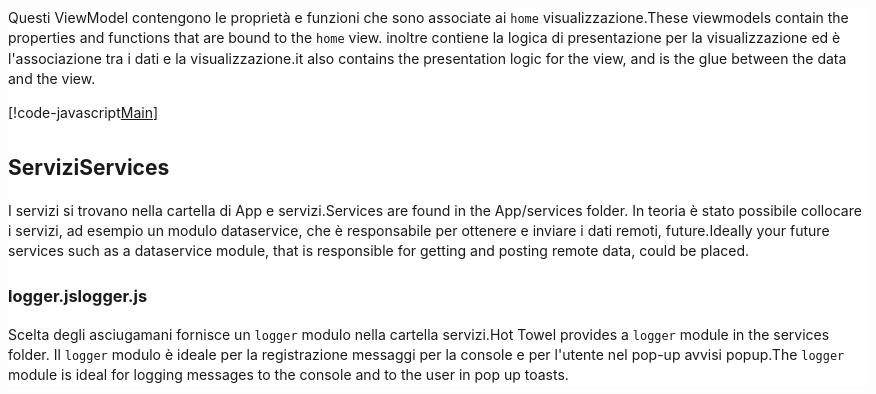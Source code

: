 <span data-ttu-id="244a6-203">Questi ViewModel contengono le proprietà e funzioni che sono associate ai `home` visualizzazione.</span><span class="sxs-lookup"><span data-stu-id="244a6-203">These viewmodels contain the properties and functions that are bound to the `home` view.</span></span> <span data-ttu-id="244a6-204">inoltre contiene la logica di presentazione per la visualizzazione ed è l'associazione tra i dati e la visualizzazione.</span><span class="sxs-lookup"><span data-stu-id="244a6-204">it also contains the presentation logic for the view, and is the glue between the data and the view.</span></span>

[!code-javascript[Main](hottowel-template/samples/sample7.js)]

## <a name="services"></a><span data-ttu-id="244a6-205">Servizi</span><span class="sxs-lookup"><span data-stu-id="244a6-205">Services</span></span>

<span data-ttu-id="244a6-206">I servizi si trovano nella cartella di App e servizi.</span><span class="sxs-lookup"><span data-stu-id="244a6-206">Services are found in the App/services folder.</span></span> <span data-ttu-id="244a6-207">In teoria è stato possibile collocare i servizi, ad esempio un modulo dataservice, che è responsabile per ottenere e inviare i dati remoti, future.</span><span class="sxs-lookup"><span data-stu-id="244a6-207">Ideally your future services such as a dataservice module, that is responsible for getting and posting remote data, could be placed.</span></span>

### <a name="loggerjs"></a><span data-ttu-id="244a6-208">logger.js</span><span class="sxs-lookup"><span data-stu-id="244a6-208">logger.js</span></span>

<span data-ttu-id="244a6-209">Scelta degli asciugamani fornisce un `logger` modulo nella cartella servizi.</span><span class="sxs-lookup"><span data-stu-id="244a6-209">Hot Towel provides a `logger` module in the services folder.</span></span> <span data-ttu-id="244a6-210">Il `logger` modulo è ideale per la registrazione messaggi per la console e per l'utente nel pop-up avvisi popup.</span><span class="sxs-lookup"><span data-stu-id="244a6-210">The `logger` module is ideal for logging messages to the console and to the user in pop up toasts.</span></span>
